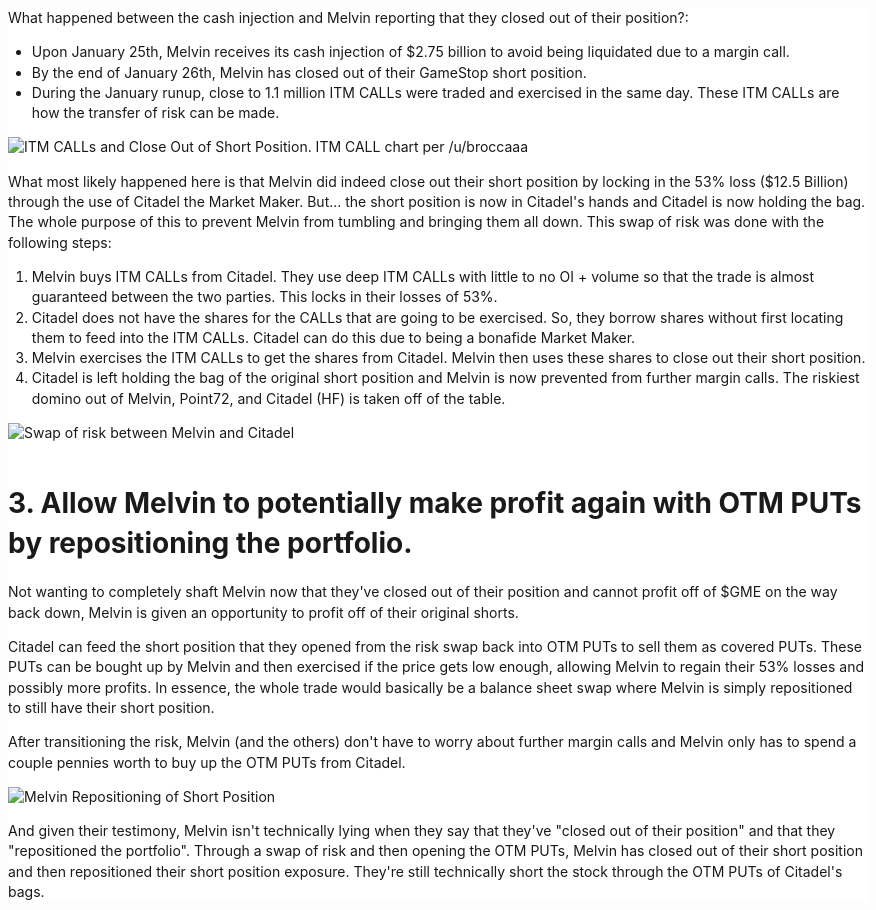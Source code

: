 What happened between the cash injection and Melvin reporting that they closed out of their position?:

* Upon January 25th, Melvin receives its cash injection of $2.75 billion to avoid being liquidated due to a margin call.
* By the end of January 26th, Melvin has closed out of their GameStop short position.
* During the January runup, close to 1.1 million ITM CALLs were traded and exercised in the same day. These ITM CALLs are how the transfer of risk can be made.

![ITM CALLs and Close Out of Short Position. ITM CALL chart per \/u\/broccaaa](https://preview.redd.it/i287k3tw9gd71.png?width=727&format=png&auto=webp&s=a721c3fbb319ddb718077028e5e6777f43a1e9b8)

What most likely happened here is that Melvin did indeed close out their short position by locking in the 53% loss ($12.5 Billion) through the use of Citadel the Market Maker. But... the short position is now in Citadel's hands and Citadel is now holding the bag. The whole purpose of this to prevent Melvin from tumbling and bringing them all down. This swap of risk was done with the following steps:

1. Melvin buys ITM CALLs from Citadel. They use deep ITM CALLs with little to no OI + volume so that the trade is almost guaranteed between the two parties. This locks in their losses of 53%.
2. Citadel does not have the shares for the CALLs that are going to be exercised. So, they borrow shares without first locating them to feed into the ITM CALLs. Citadel can do this due to being a bonafide Market Maker.
3. Melvin exercises the ITM CALLs to get the shares from Citadel. Melvin then uses these shares to close out their short position.
4. Citadel is left holding the bag of the original short position and Melvin is now prevented from further margin calls. The riskiest domino out of Melvin, Point72, and Citadel (HF) is taken off of the table.

![Swap of risk between Melvin and Citadel](https://preview.redd.it/t0f8c17dagd71.png?width=1020&format=png&auto=webp&s=2f6ff83e8a4c73917abd0b5da7c100429ce1fea3)

# 3. Allow Melvin to potentially make profit again with OTM PUTs by repositioning the portfolio.

Not wanting to completely shaft Melvin now that they've closed out of their position and cannot profit off of $GME on the way back down, Melvin is given an opportunity to profit off of their original shorts.

Citadel can feed the short position that they opened from the risk swap back into OTM PUTs to sell them as covered PUTs. These PUTs can be bought up by Melvin and then exercised if the price gets low enough, allowing Melvin to regain their 53% losses and possibly more profits. In essence, the whole trade would basically be a balance sheet swap where Melvin is simply repositioned to still have their short position.

After transitioning the risk, Melvin (and the others) don't have to worry about further margin calls and Melvin only has to spend a couple pennies worth to buy up the OTM PUTs from Citadel.

![Melvin Repositioning of Short Position](https://preview.redd.it/ijce4rieagd71.png?width=1021&format=png&auto=webp&s=c4f8f3b733a69bbc46cf9fb2eb5fad3570775148)

And given their testimony, Melvin isn't technically lying when they say that they've "closed out of their position" and that they "repositioned the portfolio". Through a swap of risk and then opening the OTM PUTs, Melvin has closed out of their short position and then repositioned their short position exposure. They're still technically short the stock through the OTM PUTs of Citadel's bags.

